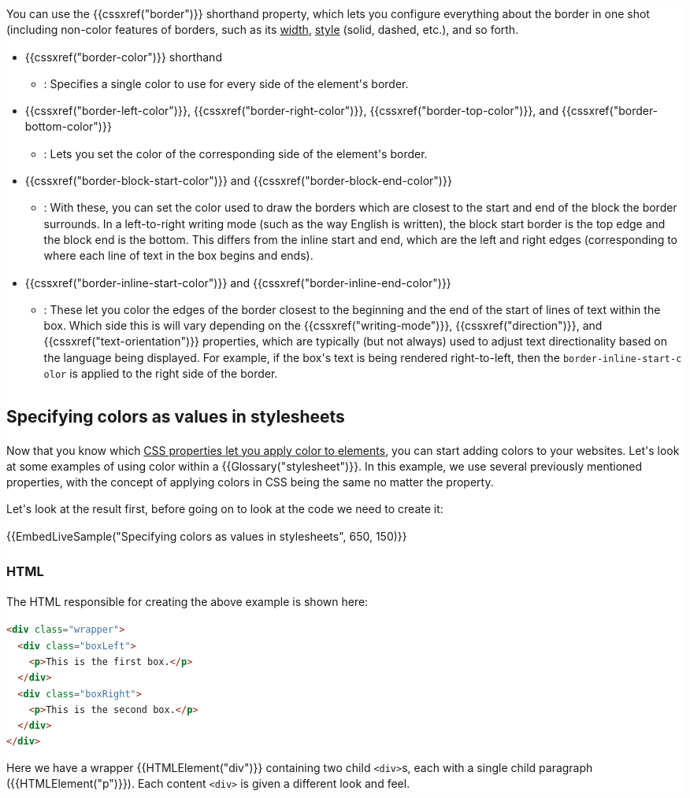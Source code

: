 You can use the {{cssxref("border")}} shorthand property, which lets you configure everything about the border in one shot (including non-color features of borders, such as its [width](/en-US/docs/Web/CSS/border-width), [style](/en-US/docs/Web/CSS/border-style) (solid, dashed, etc.), and so forth.

- {{cssxref("border-color")}} shorthand

  - : Specifies a single color to use for every side of the element's border.

- {{cssxref("border-left-color")}}, {{cssxref("border-right-color")}}, {{cssxref("border-top-color")}}, and {{cssxref("border-bottom-color")}}

  - : Lets you set the color of the corresponding side of the element's border.

- {{cssxref("border-block-start-color")}} and {{cssxref("border-block-end-color")}}

  - : With these, you can set the color used to draw the borders which are closest to the start and end of the block the border surrounds. In a left-to-right writing mode (such as the way English is written), the block start border is the top edge and the block end is the bottom. This differs from the inline start and end, which are the left and right edges (corresponding to where each line of text in the box begins and ends).

- {{cssxref("border-inline-start-color")}} and {{cssxref("border-inline-end-color")}}

  - : These let you color the edges of the border closest to the beginning and the end of the start of lines of text within the box. Which side this is will vary depending on the {{cssxref("writing-mode")}}, {{cssxref("direction")}}, and {{cssxref("text-orientation")}} properties, which are typically (but not always) used to adjust text directionality based on the language being displayed. For example, if the box's text is being rendered right-to-left, then the `border-inline-start-color` is applied to the right side of the border.

## Specifying colors as values in stylesheets

Now that you know which [CSS properties let you apply color to elements](#properties_that_can_have_color), you can start adding colors to your websites. Let's look at some examples of using color within a {{Glossary("stylesheet")}}. In this example, we use several previously mentioned properties, with the concept of applying colors in CSS being the same no matter the property.

Let's look at the result first, before going on to look at the code we need to create it:

{{EmbedLiveSample("Specifying colors as values in stylesheets", 650, 150)}}

### HTML

The HTML responsible for creating the above example is shown here:

```html
<div class="wrapper">
  <div class="boxLeft">
    <p>This is the first box.</p>
  </div>
  <div class="boxRight">
    <p>This is the second box.</p>
  </div>
</div>
```

Here we have a wrapper {{HTMLElement("div")}} containing two child `<div>`s, each with a single child paragraph ({{HTMLElement("p")}}). Each content `<div>` is given a different look and feel.

